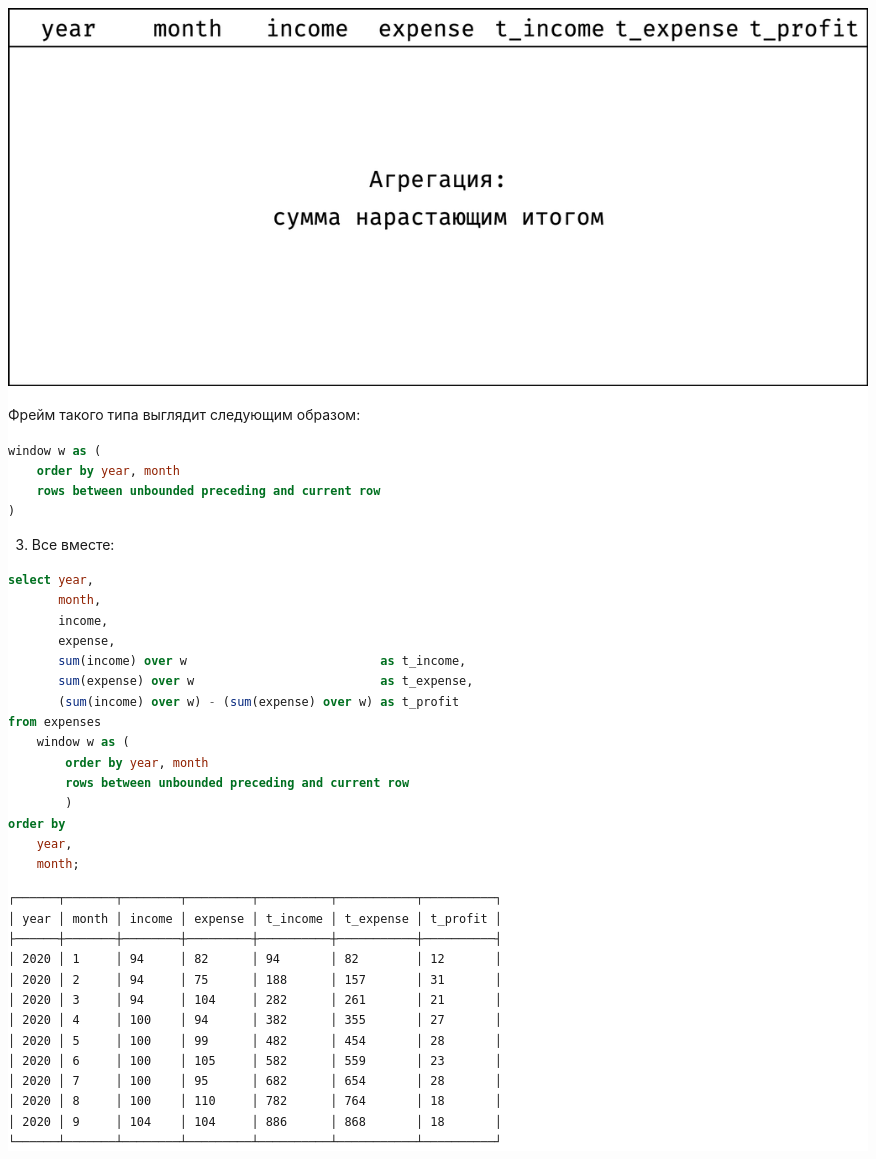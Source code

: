 ![](assets/c1241d16fc7961ace7875b55ccedd2ac9c5646eb.gif)

Фрейм такого типа выглядит следующим образом:

```sql
window w as (
    order by year, month
    rows between unbounded preceding and current row
)
```

3. Все вместе:

```sql
select year,
       month,
       income,
       expense,
       sum(income) over w                           as t_income,
       sum(expense) over w                          as t_expense,
       (sum(income) over w) - (sum(expense) over w) as t_profit
from expenses
    window w as (
        order by year, month
        rows between unbounded preceding and current row
        )
order by
    year,
    month;
```

```
┌──────┬───────┬────────┬─────────┬──────────┬───────────┬──────────┐
│ year │ month │ income │ expense │ t_income │ t_expense │ t_profit │
├──────┼───────┼────────┼─────────┼──────────┼───────────┼──────────┤
│ 2020 │ 1     │ 94     │ 82      │ 94       │ 82        │ 12       │
│ 2020 │ 2     │ 94     │ 75      │ 188      │ 157       │ 31       │
│ 2020 │ 3     │ 94     │ 104     │ 282      │ 261       │ 21       │
│ 2020 │ 4     │ 100    │ 94      │ 382      │ 355       │ 27       │
│ 2020 │ 5     │ 100    │ 99      │ 482      │ 454       │ 28       │
│ 2020 │ 6     │ 100    │ 105     │ 582      │ 559       │ 23       │
│ 2020 │ 7     │ 100    │ 95      │ 682      │ 654       │ 28       │
│ 2020 │ 8     │ 100    │ 110     │ 782      │ 764       │ 18       │
│ 2020 │ 9     │ 104    │ 104     │ 886      │ 868       │ 18       │
└──────┴───────┴────────┴─────────┴──────────┴───────────┴──────────┘
```
